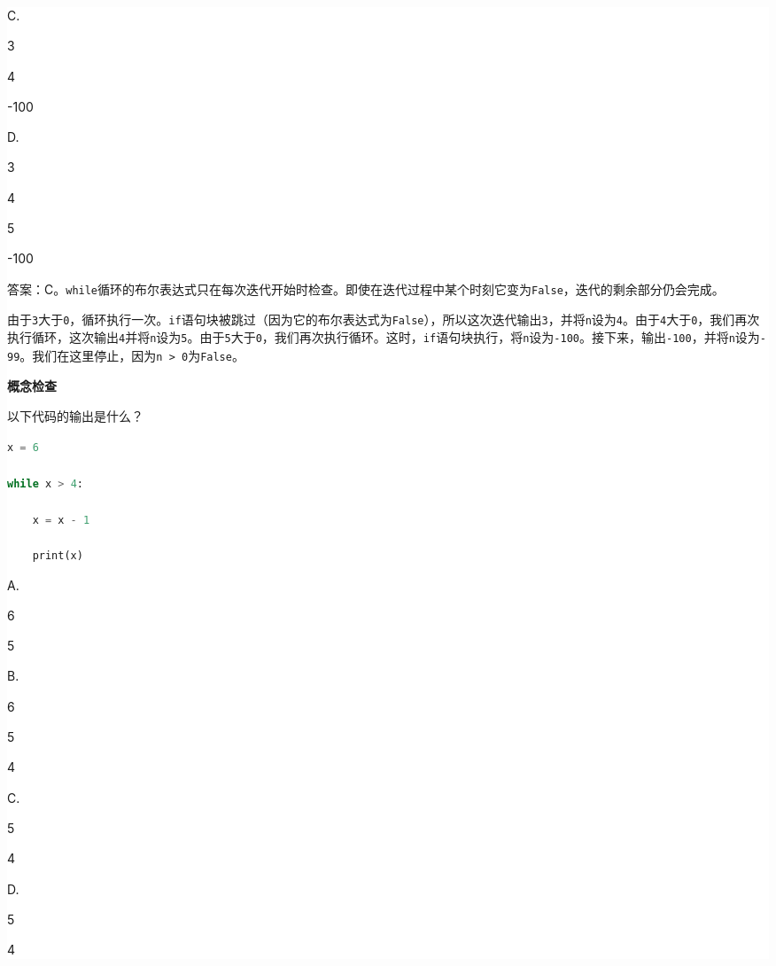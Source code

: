 C.

3

4

-100

D.

3

4

5

-100

答案：C。`while`循环的布尔表达式只在每次迭代开始时检查。即使在迭代过程中某个时刻它变为`False`，迭代的剩余部分仍会完成。

由于`3`大于`0`，循环执行一次。`if`语句块被跳过（因为它的布尔表达式为`False`），所以这次迭代输出`3`，并将`n`设为`4`。由于`4`大于`0`，我们再次执行循环，这次输出`4`并将`n`设为`5`。由于`5`大于`0`，我们再次执行循环。这时，`if`语句块执行，将`n`设为`-100`。接下来，输出`-100`，并将`n`设为`-99`。我们在这里停止，因为`n > 0`为`False`。

**概念检查**

以下代码的输出是什么？

```py
x = 6

while x > 4:

    x = x - 1

    print(x)
```

A.

6

5

B.

6

5

4

C.

5

4

D.

5

4
